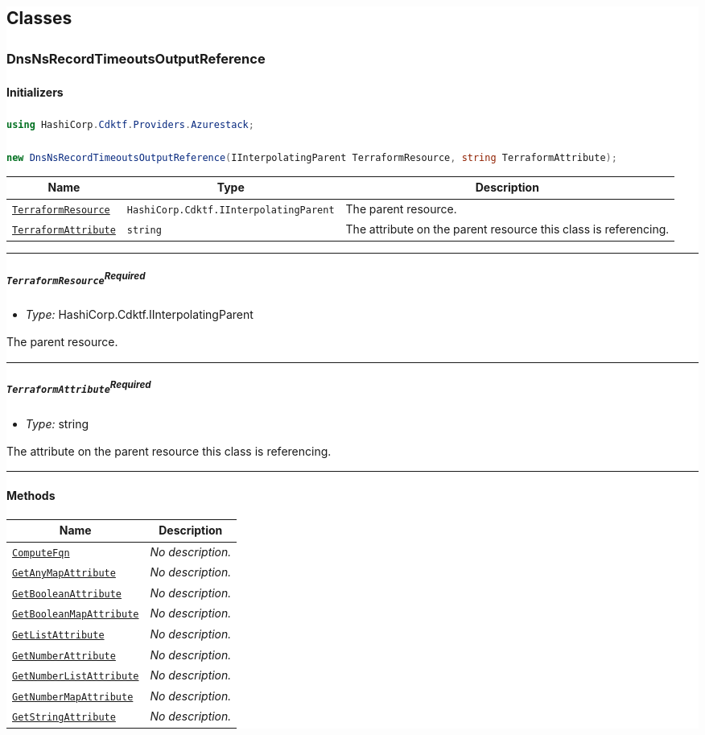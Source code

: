 ## Classes <a name="Classes" id="Classes"></a>

### DnsNsRecordTimeoutsOutputReference <a name="DnsNsRecordTimeoutsOutputReference" id="@cdktf/provider-azurestack.dnsNsRecord.DnsNsRecordTimeoutsOutputReference"></a>

#### Initializers <a name="Initializers" id="@cdktf/provider-azurestack.dnsNsRecord.DnsNsRecordTimeoutsOutputReference.Initializer"></a>

```csharp
using HashiCorp.Cdktf.Providers.Azurestack;

new DnsNsRecordTimeoutsOutputReference(IInterpolatingParent TerraformResource, string TerraformAttribute);
```

| **Name** | **Type** | **Description** |
| --- | --- | --- |
| <code><a href="#@cdktf/provider-azurestack.dnsNsRecord.DnsNsRecordTimeoutsOutputReference.Initializer.parameter.terraformResource">TerraformResource</a></code> | <code>HashiCorp.Cdktf.IInterpolatingParent</code> | The parent resource. |
| <code><a href="#@cdktf/provider-azurestack.dnsNsRecord.DnsNsRecordTimeoutsOutputReference.Initializer.parameter.terraformAttribute">TerraformAttribute</a></code> | <code>string</code> | The attribute on the parent resource this class is referencing. |

---

##### `TerraformResource`<sup>Required</sup> <a name="TerraformResource" id="@cdktf/provider-azurestack.dnsNsRecord.DnsNsRecordTimeoutsOutputReference.Initializer.parameter.terraformResource"></a>

- *Type:* HashiCorp.Cdktf.IInterpolatingParent

The parent resource.

---

##### `TerraformAttribute`<sup>Required</sup> <a name="TerraformAttribute" id="@cdktf/provider-azurestack.dnsNsRecord.DnsNsRecordTimeoutsOutputReference.Initializer.parameter.terraformAttribute"></a>

- *Type:* string

The attribute on the parent resource this class is referencing.

---

#### Methods <a name="Methods" id="Methods"></a>

| **Name** | **Description** |
| --- | --- |
| <code><a href="#@cdktf/provider-azurestack.dnsNsRecord.DnsNsRecordTimeoutsOutputReference.computeFqn">ComputeFqn</a></code> | *No description.* |
| <code><a href="#@cdktf/provider-azurestack.dnsNsRecord.DnsNsRecordTimeoutsOutputReference.getAnyMapAttribute">GetAnyMapAttribute</a></code> | *No description.* |
| <code><a href="#@cdktf/provider-azurestack.dnsNsRecord.DnsNsRecordTimeoutsOutputReference.getBooleanAttribute">GetBooleanAttribute</a></code> | *No description.* |
| <code><a href="#@cdktf/provider-azurestack.dnsNsRecord.DnsNsRecordTimeoutsOutputReference.getBooleanMapAttribute">GetBooleanMapAttribute</a></code> | *No description.* |
| <code><a href="#@cdktf/provider-azurestack.dnsNsRecord.DnsNsRecordTimeoutsOutputReference.getListAttribute">GetListAttribute</a></code> | *No description.* |
| <code><a href="#@cdktf/provider-azurestack.dnsNsRecord.DnsNsRecordTimeoutsOutputReference.getNumberAttribute">GetNumberAttribute</a></code> | *No description.* |
| <code><a href="#@cdktf/provider-azurestack.dnsNsRecord.DnsNsRecordTimeoutsOutputReference.getNumberListAttribute">GetNumberListAttribute</a></code> | *No description.* |
| <code><a href="#@cdktf/provider-azurestack.dnsNsRecord.DnsNsRecordTimeoutsOutputReference.getNumberMapAttribute">GetNumberMapAttribute</a></code> | *No description.* |
| <code><a href="#@cdktf/provider-azurestack.dnsNsRecord.DnsNsRecordTimeoutsOutputReference.getStringAttribute">GetStringAttribute</a></code> | *No description.* |